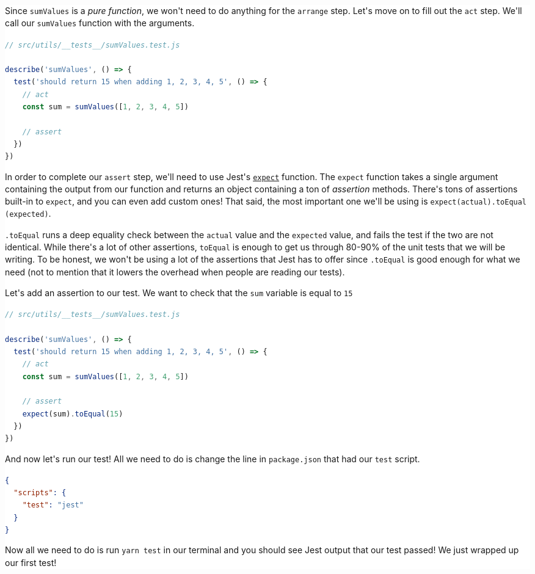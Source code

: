 Since `sumValues` is a _pure function_, we won't need to do anything for the `arrange` step. Let's move on to fill out the `act` step. We'll call our `sumValues` function with the arguments.

```js
// src/utils/__tests__/sumValues.test.js

describe('sumValues', () => {
  test('should return 15 when adding 1, 2, 3, 4, 5', () => {
    // act
    const sum = sumValues([1, 2, 3, 4, 5])

    // assert
  })
})
```

In order to complete our `assert` step, we'll need to use Jest's [`expect`](https://jestjs.io/docs/en/expect) function. The `expect` function takes a single argument containing the output from our function and returns an object containing a ton of _assertion_ methods. There's tons of assertions built-in to `expect`, and you can even add custom ones! That said, the most important one we'll be using is `expect(actual).toEqual(expected)`.

`.toEqual` runs a deep equality check between the `actual` value and the `expected` value, and fails the test if the two are not identical. While there's a lot of other assertions, `toEqual` is enough to get us through 80-90% of the unit tests that we will be writing. To be honest, we won't be using a lot of the assertions that Jest has to offer since `.toEqual` is good enough for what we need (not to mention that it lowers the overhead when people are reading our tests).

Let's add an assertion to our test. We want to check that the `sum` variable is equal to `15`

```js
// src/utils/__tests__/sumValues.test.js

describe('sumValues', () => {
  test('should return 15 when adding 1, 2, 3, 4, 5', () => {
    // act
    const sum = sumValues([1, 2, 3, 4, 5])

    // assert
    expect(sum).toEqual(15)
  })
})
```

And now let's run our test! All we need to do is change the line in `package.json` that had our `test` script.

```json
{
  "scripts": {
    "test": "jest"
  }
}
```

Now all we need to do is run `yarn test` in our terminal and you should see Jest output that our test passed! We just wrapped up our first test!
